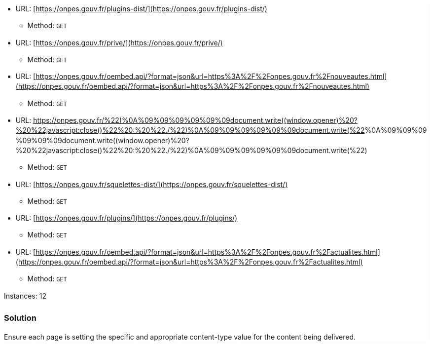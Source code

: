   
  
  
* URL: [https://onpes.gouv.fr/plugins-dist/](https://onpes.gouv.fr/plugins-dist/)
  
  
  * Method: `GET`
  
  
  
  
* URL: [https://onpes.gouv.fr/prive/](https://onpes.gouv.fr/prive/)
  
  
  * Method: `GET`
  
  
  
  
* URL: [https://onpes.gouv.fr/oembed.api/?format=json&url=https%3A%2F%2Fonpes.gouv.fr%2Fnouveautes.html](https://onpes.gouv.fr/oembed.api/?format=json&url=https%3A%2F%2Fonpes.gouv.fr%2Fnouveautes.html)
  
  
  * Method: `GET`
  
  
  
  
* URL: [https://onpes.gouv.fr/%22)%0A%09%09%09%09%09%09document.write((window.opener)%20?%20%22javascript:close()%22%20:%20%22./%22)%0A%09%09%09%09%09%09document.write(%22](https://onpes.gouv.fr/%22)%0A%09%09%09%09%09%09document.write((window.opener)%20?%20%22javascript:close()%22%20:%20%22./%22)%0A%09%09%09%09%09%09document.write(%22)
  
  
  * Method: `GET`
  
  
  
  
* URL: [https://onpes.gouv.fr/squelettes-dist/](https://onpes.gouv.fr/squelettes-dist/)
  
  
  * Method: `GET`
  
  
  
  
* URL: [https://onpes.gouv.fr/plugins/](https://onpes.gouv.fr/plugins/)
  
  
  * Method: `GET`
  
  
  
  
* URL: [https://onpes.gouv.fr/oembed.api/?format=json&url=https%3A%2F%2Fonpes.gouv.fr%2Factualites.html](https://onpes.gouv.fr/oembed.api/?format=json&url=https%3A%2F%2Fonpes.gouv.fr%2Factualites.html)
  
  
  * Method: `GET`
  
  
  
  
Instances: 12
  
### Solution
<p>Ensure each page is setting the specific and appropriate content-type value for the content being delivered.</p>
  